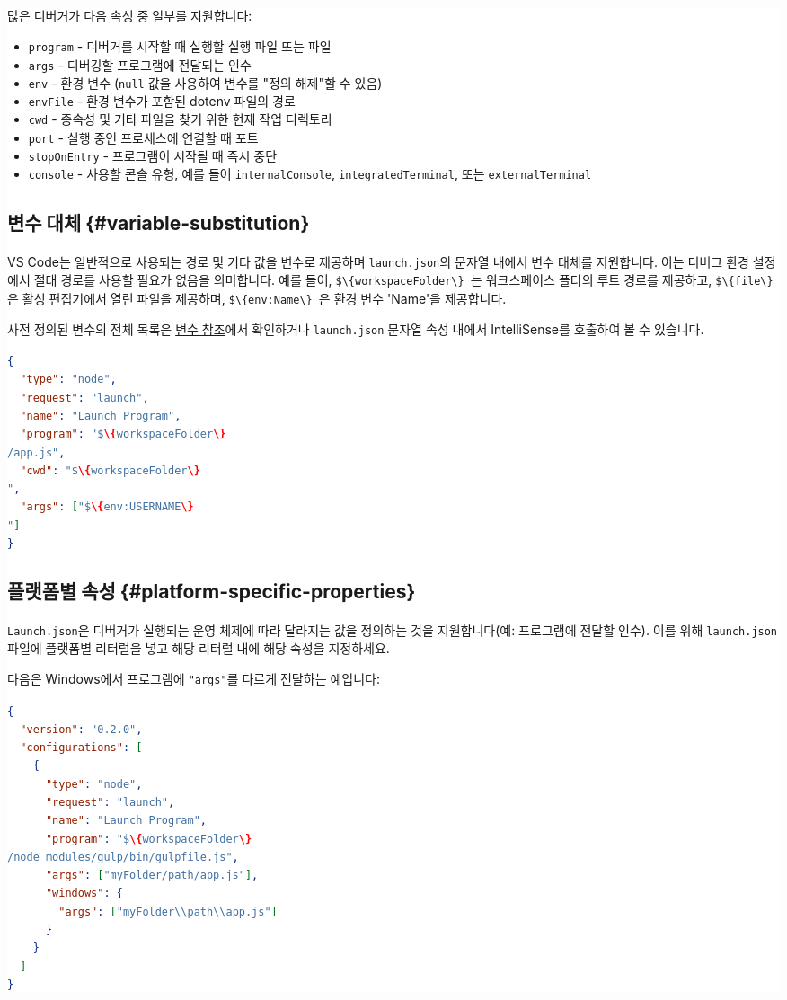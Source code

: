 많은 디버거가 다음 속성 중 일부를 지원합니다:

- `program` - 디버거를 시작할 때 실행할 실행 파일 또는 파일
- `args` - 디버깅할 프로그램에 전달되는 인수
- `env` - 환경 변수 (`null` 값을 사용하여 변수를 "정의 해제"할 수 있음)
- `envFile` - 환경 변수가 포함된 dotenv 파일의 경로
- `cwd` - 종속성 및 기타 파일을 찾기 위한 현재 작업 디렉토리
- `port` - 실행 중인 프로세스에 연결할 때 포트
- `stopOnEntry` - 프로그램이 시작될 때 즉시 중단
- `console` - 사용할 콘솔 유형, 예를 들어 `internalConsole`, `integratedTerminal`, 또는 `externalTerminal`

## 변수 대체 {#variable-substitution}

VS Code는 일반적으로 사용되는 경로 및 기타 값을 변수로 제공하며 `launch.json`의 문자열 내에서 변수 대체를 지원합니다. 이는 디버그 환경 설정에서 절대 경로를 사용할 필요가 없음을 의미합니다. 예를 들어, `$\{workspaceFolder\}
`는 워크스페이스 폴더의 루트 경로를 제공하고, `$\{file\}
`은 활성 편집기에서 열린 파일을 제공하며, `$\{env:Name\}
`은 환경 변수 'Name'을 제공합니다.

사전 정의된 변수의 전체 목록은 [변수 참조](/docs/editor/variables-reference.md)에서 확인하거나 `launch.json` 문자열 속성 내에서 IntelliSense를 호출하여 볼 수 있습니다.

```json
{
  "type": "node",
  "request": "launch",
  "name": "Launch Program",
  "program": "$\{workspaceFolder\}
/app.js",
  "cwd": "$\{workspaceFolder\}
",
  "args": ["$\{env:USERNAME\}
"]
}
```

## 플랫폼별 속성 {#platform-specific-properties}

`Launch.json`은 디버거가 실행되는 운영 체제에 따라 달라지는 값을 정의하는 것을 지원합니다(예: 프로그램에 전달할 인수). 이를 위해 `launch.json` 파일에 플랫폼별 리터럴을 넣고 해당 리터럴 내에 해당 속성을 지정하세요.

다음은 Windows에서 프로그램에 `"args"`를 다르게 전달하는 예입니다:

```json
{
  "version": "0.2.0",
  "configurations": [
    {
      "type": "node",
      "request": "launch",
      "name": "Launch Program",
      "program": "$\{workspaceFolder\}
/node_modules/gulp/bin/gulpfile.js",
      "args": ["myFolder/path/app.js"],
      "windows": {
        "args": ["myFolder\\path\\app.js"]
      }
    }
  ]
}
```
